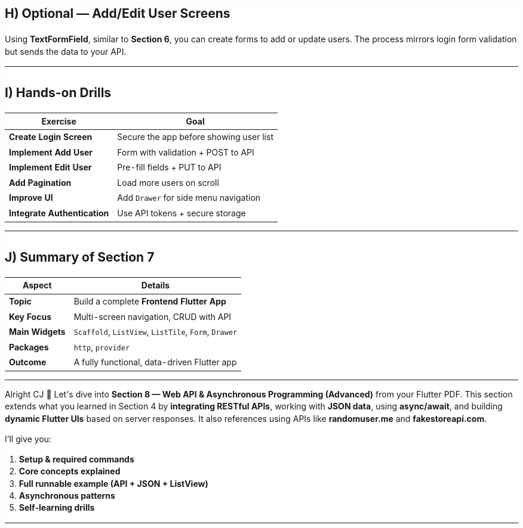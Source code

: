 
## **H) Optional — Add/Edit User Screens**

Using **TextFormField**, similar to **Section 6**, you can create forms to add or update users.
The process mirrors login form validation but sends the data to your API.

---

## **I) Hands-on Drills**

| **Exercise**                 | **Goal**                                |
| ---------------------------- | --------------------------------------- |
| **Create Login Screen**      | Secure the app before showing user list |
| **Implement Add User**       | Form with validation + POST to API      |
| **Implement Edit User**      | Pre-fill fields + PUT to API            |
| **Add Pagination**           | Load more users on scroll               |
| **Improve UI**               | Add `Drawer` for side menu navigation   |
| **Integrate Authentication** | Use API tokens + secure storage         |

---

## **J) Summary of Section 7**

| **Aspect**       | **Details**                                          |
| ---------------- | ---------------------------------------------------- |
| **Topic**        | Build a complete **Frontend Flutter App**            |
| **Key Focus**    | Multi-screen navigation, CRUD with API               |
| **Main Widgets** | `Scaffold`, `ListView`, `ListTile`, `Form`, `Drawer` |
| **Packages**     | `http`, `provider`                                   |
| **Outcome**      | A fully functional, data-driven Flutter app          |

---
Alright CJ 🙂
Let's dive into **Section 8 — Web API & Asynchronous Programming (Advanced)** from your Flutter PDF.
This section extends what you learned in Section 4 by **integrating RESTful APIs**, working with **JSON data**, using **async/await**, and building **dynamic Flutter UIs** based on server responses.
It also references using APIs like **randomuser.me** and **fakestoreapi.com**.

I’ll give you:

1. **Setup & required commands**
2. **Core concepts explained**
3. **Full runnable example (API + JSON + ListView)**
4. **Asynchronous patterns**
5. **Self-learning drills**

---